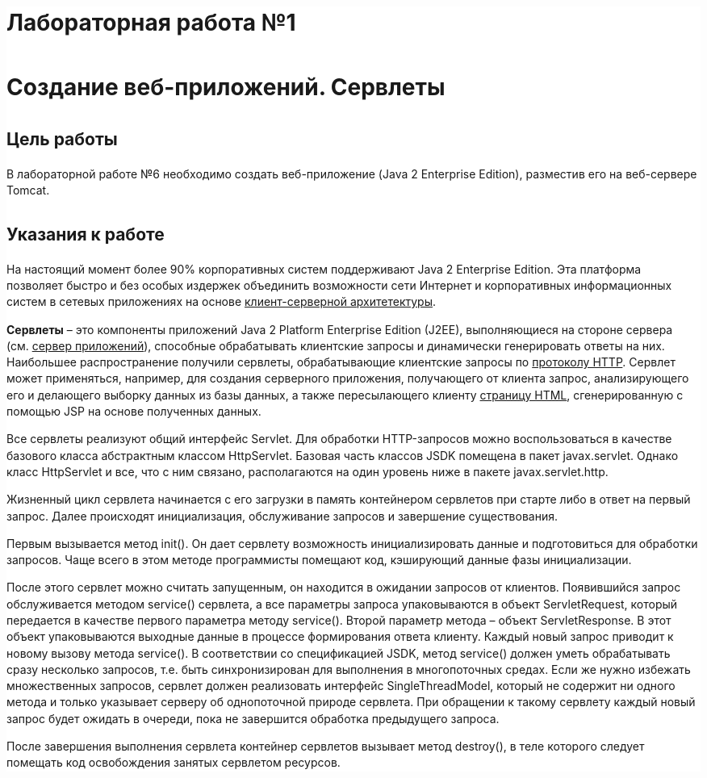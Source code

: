 # Лабораторная работа №1

# Создание веб-приложений. Сервлеты

## Цель работы

В лабораторной работе №6 необходимо создать веб-приложение (Java 2 Enterprise Edition), разместив его на веб-сервере Tomcat.

## Указания к работе

На настоящий момент более 90% корпоративных систем поддерживают Java 2 Enterprise Edition. Эта платформа позволяет быстро и без особых издержек объединить возможности сети Интернет и корпоративных информационных систем в сетевых приложениях на основе [клиент-серверной архитетектуры](http://www.4stud.info/networking/lecture5.html).

**Сервлеты** – это компоненты приложений Java 2 Platform Enterprise Edition (J2EE), выполняющиеся на стороне сервера (см. [сервер приложений](http://www.4stud.info/networking/application-server.html)), способные обрабатывать клиентские запросы и динамически генерировать ответы на них. Наибольшее распространение получили сервлеты, обрабатывающие клиентские запросы по [протоколу HTTP](http://www.4stud.info/web-programming/protocol-http.html). Сервлет может применяться, например, для создания серверного приложения, получающего от клиента запрос, анализирующего его и делающего выборку данных из базы данных, а также пересылающего клиенту [страницу HTML](http://www.4stud.info/web-programming/work1.html), сгенерированную с помощью JSP на основе полученных данных.

Все сервлеты реализуют общий интерфейс Servlet. Для обработки HTTP-запросов можно воспользоваться в качестве базового класса абстрактным классом HttpServlet. Базовая часть классов JSDK помещена в пакет javax.servlet. Однако класс HttpServlet и все, что с ним связано, располагаются на один уровень ниже в пакете javax.servlet.http.

Жизненный цикл сервлета начинается с его загрузки в память контейнером сервлетов при старте либо в ответ на первый запрос. Далее происходят инициализация, обслуживание запросов и завершение существования.

Первым вызывается метод init(). Он дает сервлету возможность инициализировать данные и подготовиться для обработки запросов. Чаще всего в этом методе программисты помещают код, кэширующий данные фазы инициализации.

После этого сервлет можно считать запущенным, он находится в ожидании запросов от клиентов. Появившийся запрос обслуживается методом service() сервлета, а все параметры запроса упаковываются в объект ServletRequest, который передается в качестве первого параметра методу service(). Второй параметр метода – объект ServletResponse. В этот объект упаковываются выходные данные в процессе формирования ответа клиенту. Каждый новый запрос приводит к новому вызову метода service(). В соответствии со спецификацией JSDK, метод service() должен уметь обрабатывать сразу несколько запросов, т.е. быть синхронизирован для выполнения в многопоточных средах. Если же нужно избежать множественных запросов, сервлет должен реализовать интерфейс SingleThreadModel, который не содержит ни одного метода и только указывает серверу об однопоточной природе сервлета. При обращении к такому сервлету каждый новый запрос будет ожидать в очереди, пока не завершится обработка предыдущего запроса.

После завершения выполнения сервлета контейнер сервлетов вызывает метод destroy(), в теле которого следует помещать код освобождения занятых сервлетом ресурсов.
